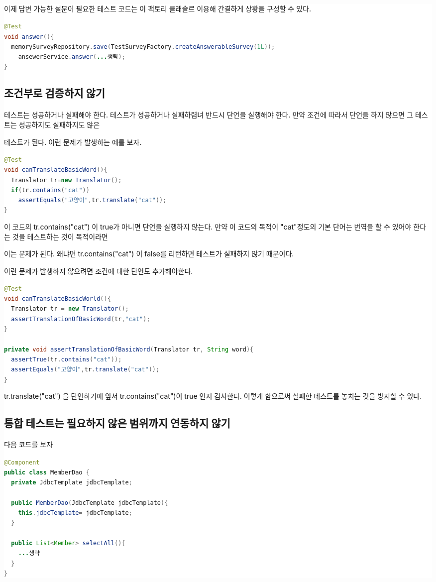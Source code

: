 이제 답변 가능한 설문이 필요한 테스트 코드는 이 팩토리 클래슬르 이용해 간결하게 상황을 구성할 수 있다.

```java
@Test
void answer(){
  memorySurveyRepository.save(TestSurveyFactory.createAnswerableSurvey(1L));
    ansewerService.answer(...생략);
}
```

## 조건부로 검증하지 않기

테스트는 성공하거나 실패해야 한다. 테스트가 성공하거나 실패하렴녀 반드시 단언을 실행해야 한다. 만약 조건에 따라서 단언을 하지 않으면 그 테스트는 성공하지도 실패하지도 않은 

테스트가 된다. 이런 문제가 발생하는 예를 보자.

```java
@Test
void canTranslateBasicWord(){
  Translator tr=new Translator();
  if(tr.contains("cat"))
    assertEquals("고양이",tr.translate("cat"));
}
```

이 코드의 tr.contains("cat") 이 true가 아니면 단언을 실행하지 않는다. 만약 이 코드의 목적이 "cat"정도의 기본 단어는 번역을 할 수 있어야 한다는 것을 테스트하는 것이 목적이라면

이는 문제가 된다. 왜냐면 tr.contains("cat") 이 false를 리턴하면 테스트가 실패하지 않기 때문이다. 

이런 문제가 발생하지 않으려면 조건에 대한 단언도 추가해야한다. 

```java
@Test
void canTranslateBasicWorld(){
  Translator tr = new Translator();
  assertTranslationOfBasicWord(tr,"cat");
}

private void assertTranslationOfBasicWord(Translator tr, String word){
  assertTrue(tr.contains("cat"));
  assertEquals("고양이",tr.translate("cat"));
}
```

tr.translate("cat") 을 단언하기에 앞서 tr.contains("cat")이 true 인지 검사한다. 이렇게 함으로써 실패한 테스트를 놓치는 것을 방지할 수 있다.

## 통합 테스트는 필요하지 않은 범위까지 연동하지 않기

다음 코드를 보자

```java
@Component
public class MemberDao {
  private JdbcTemplate jdbcTemplate;
  
  public MemberDao(JdbcTemplate jdbcTemplate){
    this.jdbcTemplate= jdbcTemplate;
  }
  
  public List<Member> selectAll(){
    ...생략
  }
}
```
